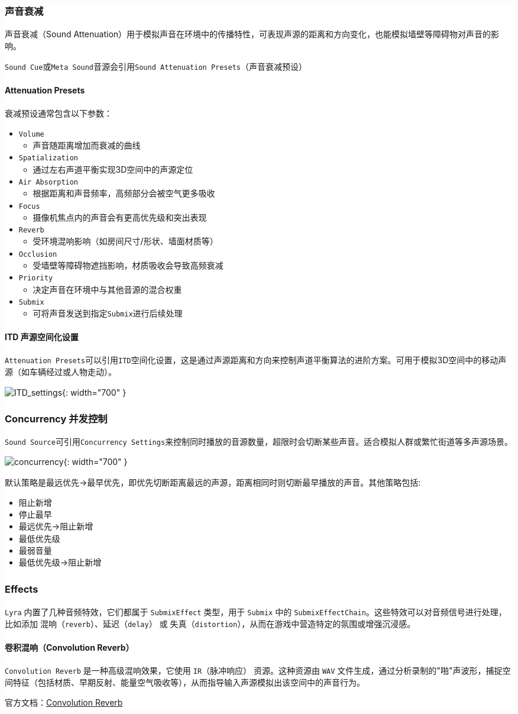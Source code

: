 ### 声音衰减
声音衰减（Sound Attenuation）用于模拟声音在环境中的传播特性，可表现声源的距离和方向变化，也能模拟墙壁等障碍物对声音的影响。

`Sound Cue`或`Meta Sound`音源会引用`Sound Attenuation Presets`（声音衰减预设）

#### Attenuation Presets
衰减预设通常包含以下参数：
- `Volume`
  - 声音随距离增加而衰减的曲线
- `Spatialization`
  - 通过左右声道平衡实现3D空间中的声源定位
- `Air Absorption`
  - 根据距离和声音频率，高频部分会被空气更多吸收
- `Focus`
  - 摄像机焦点内的声音会有更高优先级和突出表现
- `Reverb`
  - 受环境混响影响（如房间尺寸/形状、墙面材质等）
- `Occlusion`
  - 受墙壁等障碍物遮挡影响，材质吸收会导致高频衰减
- `Priority`
  - 决定声音在环境中与其他音源的混合权重
- `Submix`
  - 可将声音发送到指定`Submix`进行后续处理

#### ITD 声源空间化设置
`Attenuation Presets`可以引用`ITD`空间化设置，这是通过声源距离和方向来控制声道平衡算法的进阶方案。可用于模拟3D空间中的移动声源（如车辆经过或人物走动）。

![ITD_settings](itd_settings.png){: width="700" }

### Concurrency 并发控制
`Sound Source`可引用`Concurrency Settings`来控制同时播放的音源数量，超限时会切断某些声音。适合模拟人群或繁忙街道等多声源场景。

![concurrency](concurrency.png){: width="700" }

默认策略是最远优先→最早优先，即优先切断距离最远的声源，距离相同时则切断最早播放的声音。其他策略包括:
- 阻止新增
- 停止最早
- 最远优先→阻止新增
- 最低优先级
- 最弱音量
- 最低优先级→阻止新增

### Effects
`Lyra` 内置了几种音频特效，它们都属于 `SubmixEffect` 类型，用于 `Submix` 中的 `SubmixEffectChain`。这些特效可以对音频信号进行处理，比如添加 混响（`reverb`）、延迟（`delay`） 或 失真（`distortion`），从而在游戏中营造特定的氛围或增强沉浸感。

#### 卷积混响（Convolution Reverb）
`Convolution Reverb` 是一种高级混响效果，它使用 `IR`（脉冲响应） 资源。这种资源由 `WAV` 文件生成，通过分析录制的"啪"声波形，捕捉空间特征（包括材质、早期反射、能量空气吸收等），从而指导输入声源模拟出该空间中的声音行为。

官方文档：[Convolution Reverb]


[Convolution Reverb]: https://dev.epicgames.com/documentation/en-us/unreal-engine/convolution-reverb-in-unreal-engine
[Lyra Audio System]: https://disasterpeace.com/blog/epic-games.lyra